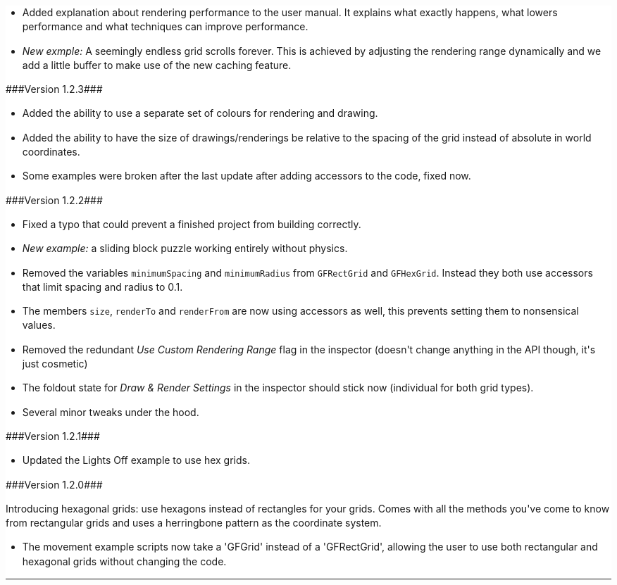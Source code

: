 - Added explanation about rendering performance to the user manual. It explains
  what exactly happens, what lowers performance and what techniques can improve
  performance.

- *New exmple:* A seemingly endless grid scrolls forever. This is achieved by
  adjusting the rendering range dynamically and we add a little buffer to make
  use of the new caching feature.



###Version 1.2.3###

- Added the ability to use a separate set of colours for rendering and drawing.

- Added the ability to have the size of drawings/renderings be relative to the
  spacing of the grid instead of absolute in world coordinates.

- Some examples were broken after the last update after adding accessors to the
  code, fixed now.



###Version 1.2.2###

- Fixed a typo that could prevent a finished project from building correctly.

- _New example:_ a sliding block puzzle working entirely without physics.

- Removed the variables `minimumSpacing` and `minimumRadius` from `GFRectGrid`
  and `GFHexGrid`. Instead they both use accessors that limit spacing and
  radius to 0.1.

- The members `size`, `renderTo` and `renderFrom` are now using accessors as
  well, this prevents setting them to nonsensical values.

- Removed the redundant _Use Custom Rendering Range_ flag in the inspector
  (doesn't change anything in the API though, it's just cosmetic)

- The foldout state for _Draw & Render Settings_ in the inspector should stick
  now (individual for both grid types).

- Several minor tweaks under the hood.



###Version 1.2.1###

- Updated the Lights Off example to use hex grids.



###Version 1.2.0###

Introducing hexagonal grids: use hexagons instead of rectangles for your grids.
Comes with all the methods you've come to know from rectangular grids and uses
a herringbone pattern as the coordinate system.

- The movement example scripts now take a 'GFGrid' instead of a 'GFRectGrid',
  allowing the user to use both rectangular and hexagonal grids without
  changing the code.



------------------------------------------------------------------------

